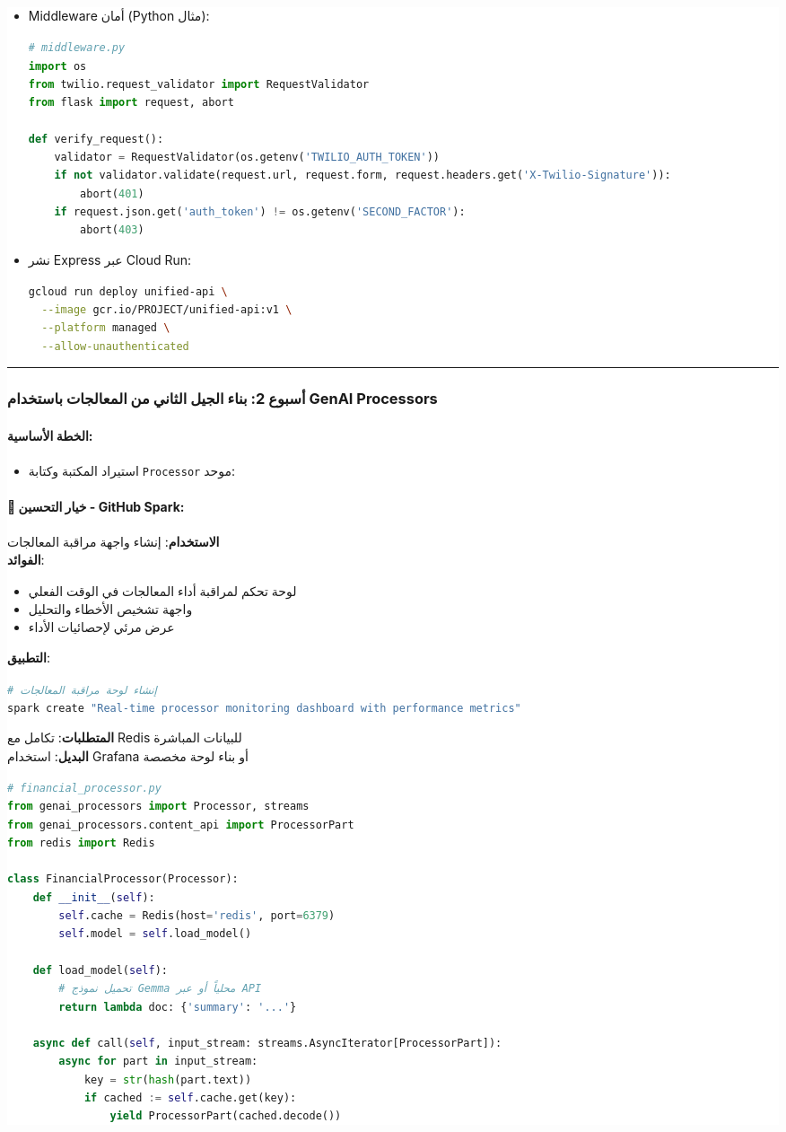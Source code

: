 - Middleware أمان (Python مثال):
  ```python
  # middleware.py
  import os
  from twilio.request_validator import RequestValidator
  from flask import request, abort

  def verify_request():
      validator = RequestValidator(os.getenv('TWILIO_AUTH_TOKEN'))
      if not validator.validate(request.url, request.form, request.headers.get('X-Twilio-Signature')):
          abort(401)
      if request.json.get('auth_token') != os.getenv('SECOND_FACTOR'):
          abort(403)
  ```
- نشر Express عبر Cloud Run:
  ```bash
  gcloud run deploy unified-api \
    --image gcr.io/PROJECT/unified-api:v1 \
    --platform managed \
    --allow-unauthenticated
  ```

---

### أسبوع 2: بناء الجيل الثاني من المعالجات باستخدام GenAI Processors

#### الخطة الأساسية:
- استيراد المكتبة وكتابة `Processor` موحد:

#### 🚀 خيار التحسين - GitHub Spark:
**الاستخدام**: إنشاء واجهة مراقبة المعالجات  
**الفوائد**: 
- لوحة تحكم لمراقبة أداء المعالجات في الوقت الفعلي
- واجهة تشخيص الأخطاء والتحليل
- عرض مرئي لإحصائيات الأداء

**التطبيق**:
```bash
# إنشاء لوحة مراقبة المعالجات
spark create "Real-time processor monitoring dashboard with performance metrics"
```
**المتطلبات**: تكامل مع Redis للبيانات المباشرة  
**البديل**: استخدام Grafana أو بناء لوحة مخصصة
  ```python
  # financial_processor.py
  from genai_processors import Processor, streams
  from genai_processors.content_api import ProcessorPart
  from redis import Redis

  class FinancialProcessor(Processor):
      def __init__(self):
          self.cache = Redis(host='redis', port=6379)
          self.model = self.load_model()
      
      def load_model(self):
          # تحميل نموذج Gemma محلياً أو عبر API
          return lambda doc: {'summary': '...'}

      async def call(self, input_stream: streams.AsyncIterator[ProcessorPart]):
          async for part in input_stream:
              key = str(hash(part.text))
              if cached := self.cache.get(key):
                  yield ProcessorPart(cached.decode())
  ```
